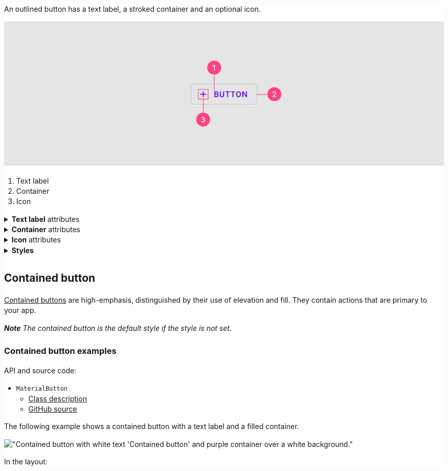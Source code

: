 An outlined button has a text label, a stroked container and an optional icon.

![Outlined button anatomy diagram](assets/buttons/outlined_button_anatomy.png)

1.  Text label
2.  Container
3.  Icon

<details><summary><b>Text label</b> attributes</summary></details>

<details><summary><b>Container</b> attributes</summary></details>

<details><summary><b>Icon</b> attributes</summary></details>

<details><summary><b>Styles</b></summary></details>

## Contained button

[Contained buttons](https://material.io/components/buttons/#contained-button)
are high-emphasis, distinguished by their use of elevation and fill. They
contain actions that are primary to your app.

_**Note** The contained button is the default style if the style is not set._

### Contained button examples

API and source code:

*   `MaterialButton`
    *   [Class description](https://developer.android.com/reference/com/google/android/material/button/MaterialButton)
    *   [GitHub source](https://github.com/material-components/material-components-android/blob/master/lib/java/com/google/android/material/button/MaterialButton.java)

The following example shows a contained button with a text label and a filled
container.

!["Contained button with white text 'Contained button' and purple container over
a white background."](assets/buttons/contained-button.svg)

In the layout:

